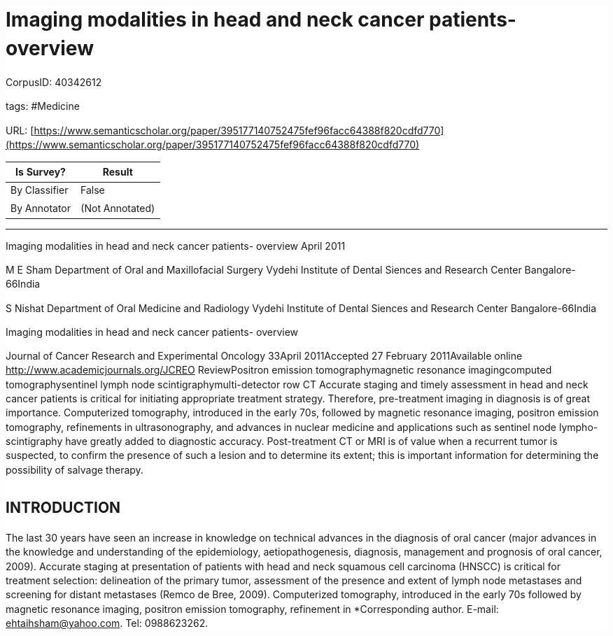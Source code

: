 # Imaging modalities in head and neck cancer patients- overview

CorpusID: 40342612
 
tags: #Medicine

URL: [https://www.semanticscholar.org/paper/395177140752475fef96facc64388f820cdfd770](https://www.semanticscholar.org/paper/395177140752475fef96facc64388f820cdfd770)
 
| Is Survey?        | Result          |
| ----------------- | --------------- |
| By Classifier     | False |
| By Annotator      | (Not Annotated) |

---

Imaging modalities in head and neck cancer patients- overview
April 2011

M E Sham 
Department of Oral and Maxillofacial Surgery
Vydehi Institute of Dental Siences and Research Center
Bangalore-66India

S Nishat 
Department of Oral Medicine and Radiology
Vydehi Institute of Dental Siences and Research Center
Bangalore-66India

Imaging modalities in head and neck cancer patients- overview

Journal of Cancer Research and Experimental Oncology
33April 2011Accepted 27 February 2011Available online http://www.academicjournals.org/JCREO ReviewPositron emission tomographymagnetic resonance imagingcomputed tomographysentinel lymph node scintigraphymulti-detector row CT
Accurate staging and timely assessment in head and neck cancer patients is critical for initiating appropriate treatment strategy. Therefore, pre-treatment imaging in diagnosis is of great importance. Computerized tomography, introduced in the early 70s, followed by magnetic resonance imaging, positron emission tomography, refinements in ultrasonography, and advances in nuclear medicine and applications such as sentinel node lympho-scintigraphy have greatly added to diagnostic accuracy. Post-treatment CT or MRI is of value when a recurrent tumor is suspected, to confirm the presence of such a lesion and to determine its extent; this is important information for determining the possibility of salvage therapy.

## INTRODUCTION

The last 30 years have seen an increase in knowledge on technical advances in the diagnosis of oral cancer (major advances in the knowledge and understanding of the epidemiology, aetiopathogenesis, diagnosis, management and prognosis of oral cancer, 2009). Accurate staging at presentation of patients with head and neck squamous cell carcinoma (HNSCC) is critical for treatment selection: delineation of the primary tumor, assessment of the presence and extent of lymph node metastases and screening for distant metastases (Remco de Bree, 2009). Computerized tomography, introduced in the early 70s followed by magnetic resonance imaging, positron emission tomography, refinement in *Corresponding author. E-mail: ehtaihsham@yahoo.com. Tel: 0988623262.
